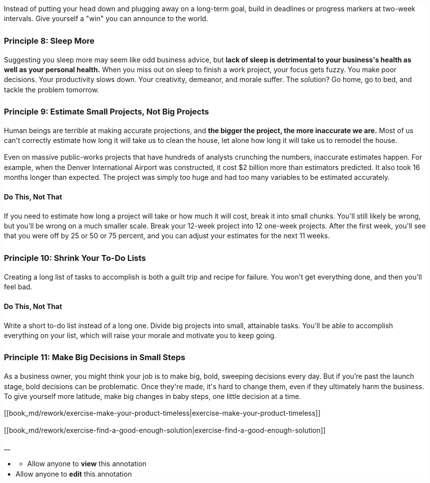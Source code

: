 Instead of putting your head down and plugging away on a long-term goal, build in deadlines or progress markers at two-week intervals. Give yourself a "win" you can announce to the world.

### Principle 8: Sleep More

Suggesting you sleep more may seem like odd business advice, but **lack of sleep is detrimental to your business's health as well as your personal health.** When you miss out on sleep to finish a work project, your focus gets fuzzy. You make poor decisions. Your productivity slows down. Your creativity, demeanor, and morale suffer. The solution? Go home, go to bed, and tackle the problem tomorrow.

### Principle 9: Estimate Small Projects, Not Big Projects

Human beings are terrible at making accurate projections, and **the bigger the project, the more inaccurate we are.** Most of us can't correctly estimate how long it will take us to clean the house, let alone how long it will take us to remodel the house.

Even on massive public-works projects that have hundreds of analysts crunching the numbers, inaccurate estimates happen. For example, when the Denver International Airport was constructed, it cost $2 billion more than estimators predicted. It also took 16 months longer than expected. The project was simply too huge and had too many variables to be estimated accurately.

#### Do This, Not That

If you need to estimate how long a project will take or how much it will cost, break it into small chunks. You'll still likely be wrong, but you'll be wrong on a much smaller scale. Break your 12-week project into 12 one-week projects. After the first week, you'll see that you were off by 25 or 50 or 75 percent, and you can adjust your estimates for the next 11 weeks.

### Principle 10: Shrink Your To-Do Lists

Creating a long list of tasks to accomplish is both a guilt trip and recipe for failure. You won't get everything done, and then you'll feel bad.

#### Do This, Not That

Write a short to-do list instead of a long one. Divide big projects into small, attainable tasks. You'll be able to accomplish everything on your list, which will raise your morale and motivate you to keep going.

### Principle 11: Make Big Decisions in Small Steps

As a business owner, you might think your job is to make big, bold, sweeping decisions every day. But if you’re past the launch stage, bold decisions can be problematic. Once they're made, it's hard to change them, even if they ultimately harm the business. To give yourself more latitude, make big changes in baby steps, one little decision at a time.

[[book_md/rework/exercise-make-your-product-timeless|exercise-make-your-product-timeless]]

[[book_md/rework/exercise-find-a-good-enough-solution|exercise-find-a-good-enough-solution]]

__

  *   * Allow anyone to **view** this annotation
  * Allow anyone to **edit** this annotation
